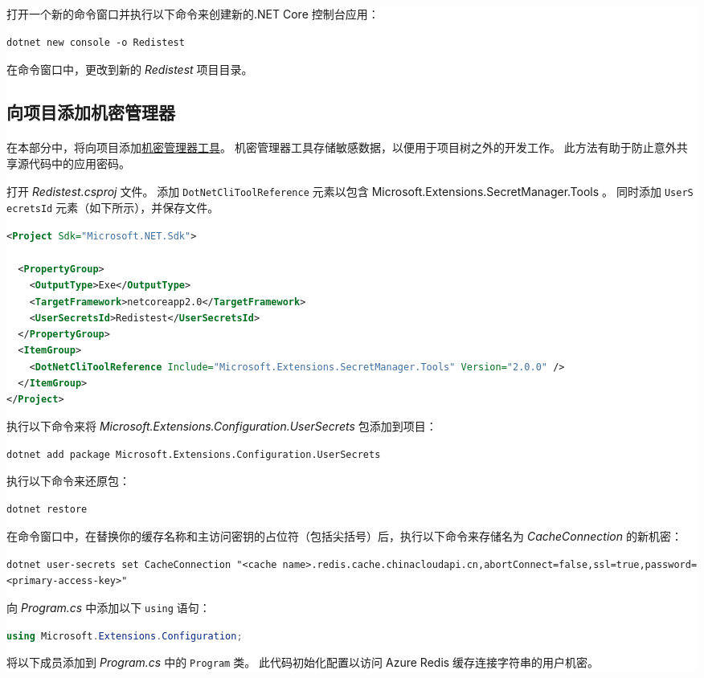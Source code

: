 打开一个新的命令窗口并执行以下命令来创建新的.NET Core 控制台应用：

```
dotnet new console -o Redistest
```

在命令窗口中，更改到新的 *Redistest* 项目目录。



## <a name="add-secret-manager-to-the-project"></a>向项目添加机密管理器

在本部分中，将向项目添加[机密管理器工具](https://docs.microsoft.com/aspnet/core/security/app-secrets)。 机密管理器工具存储敏感数据，以便用于项目树之外的开发工作。 此方法有助于防止意外共享源代码中的应用密码。

打开 *Redistest.csproj* 文件。 添加 `DotNetCliToolReference` 元素以包含 Microsoft.Extensions.SecretManager.Tools  。 同时添加 `UserSecretsId` 元素（如下所示），并保存文件。

```xml
<Project Sdk="Microsoft.NET.Sdk">

  <PropertyGroup>
    <OutputType>Exe</OutputType>
    <TargetFramework>netcoreapp2.0</TargetFramework>
    <UserSecretsId>Redistest</UserSecretsId>
  </PropertyGroup>
  <ItemGroup>
    <DotNetCliToolReference Include="Microsoft.Extensions.SecretManager.Tools" Version="2.0.0" />
  </ItemGroup>
</Project>
```

执行以下命令来将 *Microsoft.Extensions.Configuration.UserSecrets* 包添加到项目：

```
dotnet add package Microsoft.Extensions.Configuration.UserSecrets
```

执行以下命令来还原包：

```
dotnet restore
```

在命令窗口中，在替换你的缓存名称和主访问密钥的占位符（包括尖括号）后，执行以下命令来存储名为 *CacheConnection* 的新机密：

```
dotnet user-secrets set CacheConnection "<cache name>.redis.cache.chinacloudapi.cn,abortConnect=false,ssl=true,password=<primary-access-key>"
```

向 *Program.cs* 中添加以下 `using` 语句：

```csharp
using Microsoft.Extensions.Configuration;
```

将以下成员添加到 *Program.cs* 中的 `Program` 类。 此代码初始化配置以访问 Azure Redis 缓存连接字符串的用户机密。
